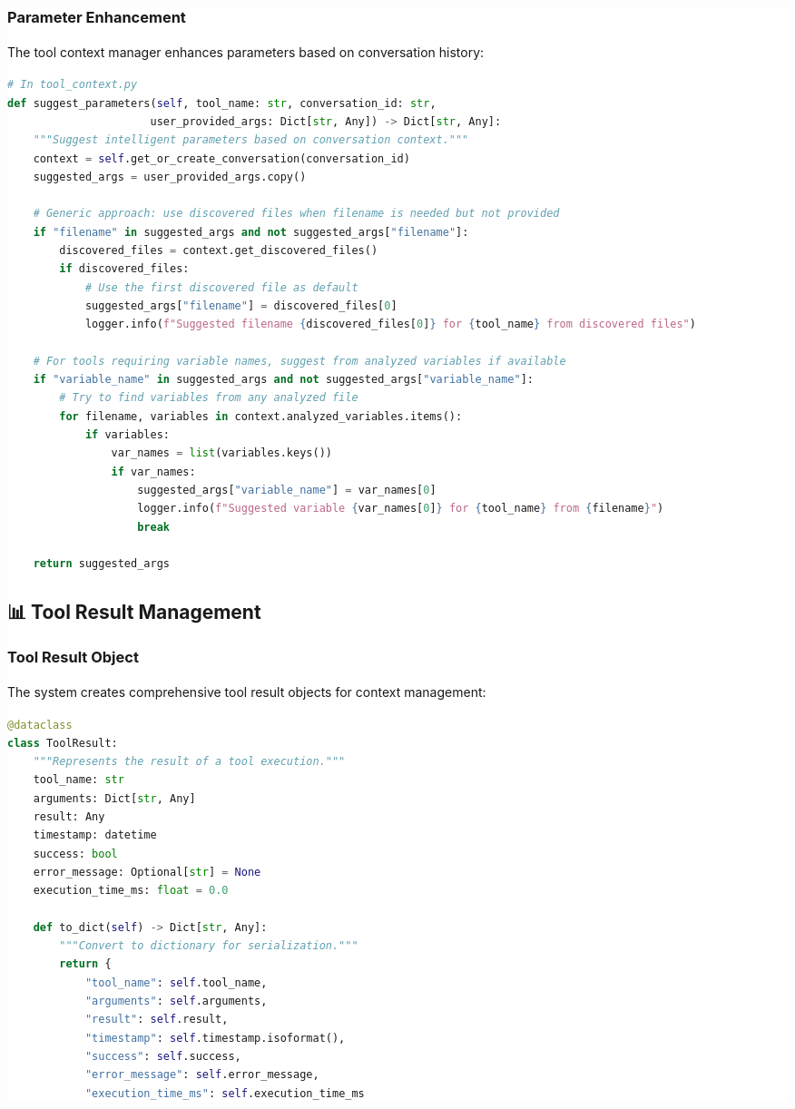 ### Parameter Enhancement

The tool context manager enhances parameters based on conversation history:

```python
# In tool_context.py
def suggest_parameters(self, tool_name: str, conversation_id: str, 
                      user_provided_args: Dict[str, Any]) -> Dict[str, Any]:
    """Suggest intelligent parameters based on conversation context."""
    context = self.get_or_create_conversation(conversation_id)
    suggested_args = user_provided_args.copy()
    
    # Generic approach: use discovered files when filename is needed but not provided
    if "filename" in suggested_args and not suggested_args["filename"]:
        discovered_files = context.get_discovered_files()
        if discovered_files:
            # Use the first discovered file as default
            suggested_args["filename"] = discovered_files[0]
            logger.info(f"Suggested filename {discovered_files[0]} for {tool_name} from discovered files")
    
    # For tools requiring variable names, suggest from analyzed variables if available
    if "variable_name" in suggested_args and not suggested_args["variable_name"]:
        # Try to find variables from any analyzed file
        for filename, variables in context.analyzed_variables.items():
            if variables:
                var_names = list(variables.keys())
                if var_names:
                    suggested_args["variable_name"] = var_names[0]
                    logger.info(f"Suggested variable {var_names[0]} for {tool_name} from {filename}")
                    break
    
    return suggested_args
```

## 📊 Tool Result Management

### Tool Result Object

The system creates comprehensive tool result objects for context management:

```python
@dataclass
class ToolResult:
    """Represents the result of a tool execution."""
    tool_name: str
    arguments: Dict[str, Any]
    result: Any
    timestamp: datetime
    success: bool
    error_message: Optional[str] = None
    execution_time_ms: float = 0.0
    
    def to_dict(self) -> Dict[str, Any]:
        """Convert to dictionary for serialization."""
        return {
            "tool_name": self.tool_name,
            "arguments": self.arguments,
            "result": self.result,
            "timestamp": self.timestamp.isoformat(),
            "success": self.success,
            "error_message": self.error_message,
            "execution_time_ms": self.execution_time_ms
```